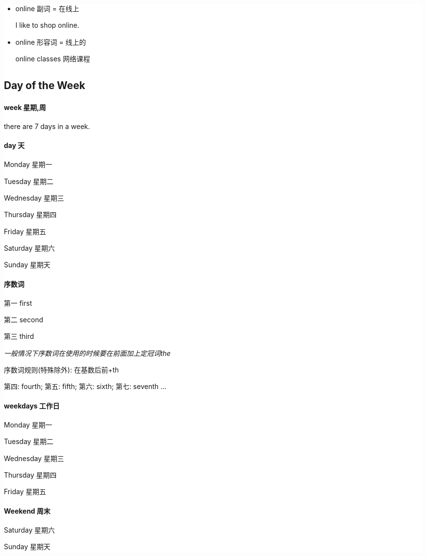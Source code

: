 * online 副词 = 在线上

  I like to shop online.

* online 形容词 = 线上的

  online classes 网络课程

## Day of the Week

#### week 星期,周

there are 7 days in a week.

#### day 天

Monday 星期一

Tuesday 星期二

Wednesday 星期三

Thursday 星期四

Friday 星期五

Saturday 星期六

Sunday 星期天

#### 序数词

第一 first

第二 second

第三 third

_一般情况下序数词在使用的时候要在前面加上定冠词the_

序数词规则\(特殊除外\): 在基数后前+th

第四: fourth; 第五: fifth; 第六: sixth; 第七: seventh ...

#### weekdays 工作日

Monday 星期一

Tuesday 星期二

Wednesday 星期三

Thursday 星期四

Friday 星期五

#### Weekend 周末

Saturday 星期六

Sunday 星期天

